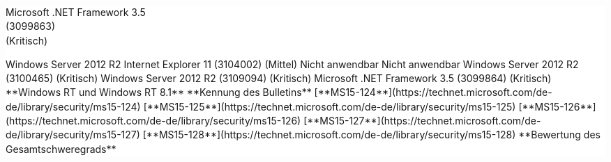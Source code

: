 Microsoft .NET Framework 3.5  
(3099863)  
(Kritisch)
</td>
</tr>
<tr>
<td style="border:1px solid black;">
Windows Server 2012 R2
</td>
<td style="border:1px solid black;">
Internet Explorer 11  
(3104002)  
(Mittel)
</td>
<td style="border:1px solid black;">
Nicht anwendbar
</td>
<td style="border:1px solid black;">
Nicht anwendbar
</td>
<td style="border:1px solid black;">
Windows Server 2012 R2  
(3100465)  
(Kritisch)
</td>
<td style="border:1px solid black;">
Windows Server 2012 R2  
(3109094)  
(Kritisch)  
Microsoft .NET Framework 3.5  
(3099864)  
(Kritisch)
</td>
</tr>
<tr>
<td style="border:1px solid black;" colspan="6">
**Windows RT und Windows RT 8.1**
</td>
</tr>
<tr>
<td style="border:1px solid black;">
**Kennung des Bulletins**
</td>
<td style="border:1px solid black;">
[**MS15-124**](https://technet.microsoft.com/de-de/library/security/ms15-124)
</td>
<td style="border:1px solid black;">
[**MS15-125**](https://technet.microsoft.com/de-de/library/security/ms15-125)
</td>
<td style="border:1px solid black;">
[**MS15-126**](https://technet.microsoft.com/de-de/library/security/ms15-126)
</td>
<td style="border:1px solid black;">
[**MS15-127**](https://technet.microsoft.com/de-de/library/security/ms15-127)
</td>
<td style="border:1px solid black;">
[**MS15-128**](https://technet.microsoft.com/de-de/library/security/ms15-128)
</td>
</tr>
<tr>
<td style="border:1px solid black;">
**Bewertung des Gesamtschweregrads**
</td>
<td style="border:1px solid black;">